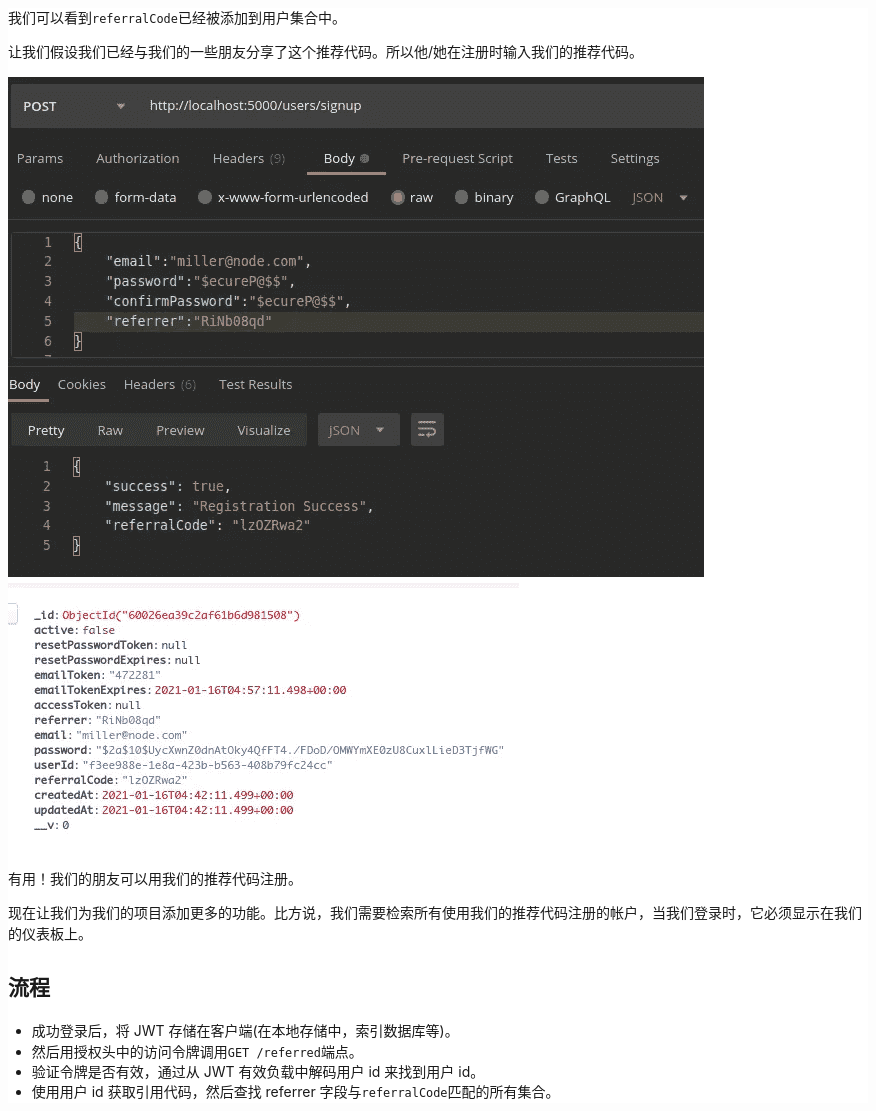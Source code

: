 我们可以看到`referralCode`已经被添加到用户集合中。

让我们假设我们已经与我们的一些朋友分享了这个推荐代码。所以他/她在注册时输入我们的推荐代码。

![](img/51f92852fe8dad115b73454441480741.png)![](img/ed413c0683a560e5af3eeba84dc57d00.png)

有用！我们的朋友可以用我们的推荐代码注册。

现在让我们为我们的项目添加更多的功能。比方说，我们需要检索所有使用我们的推荐代码注册的帐户，当我们登录时，它必须显示在我们的仪表板上。

## **流程**

*   成功登录后，将 JWT 存储在客户端(在本地存储中，索引数据库等)。
*   然后用授权头中的访问令牌调用`GET /referred`端点。
*   验证令牌是否有效，通过从 JWT 有效负载中解码用户 id 来找到用户 id。
*   使用用户 id 获取引用代码，然后查找 referrer 字段与`referralCode`匹配的所有集合。
